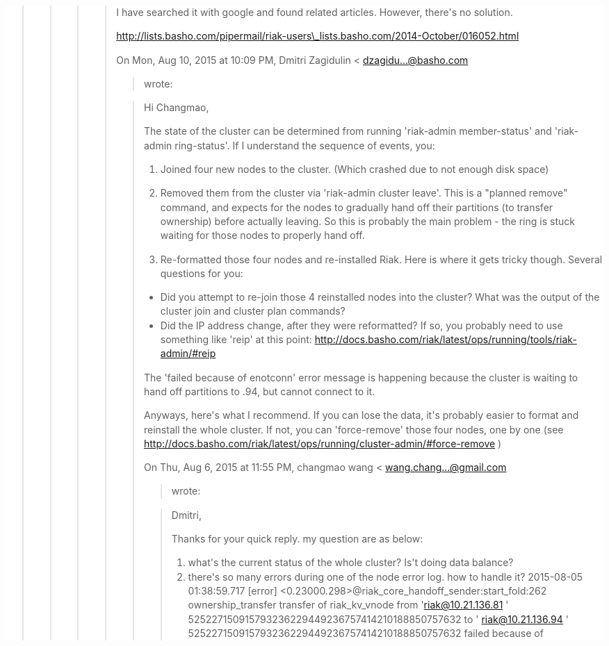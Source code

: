 >>>> I have searched it with google and found related articles. However,
>>>> there's no solution.
>>>>
>>>> http://lists.basho.com/pipermail/riak-users\_lists.basho.com/2014-October/016052.html
>>>>
>>>>
>>>> On Mon, Aug 10, 2015 at 10:09 PM, Dmitri Zagidulin <
>>>> dzagidu...@basho.com
>>>> > wrote:
>>>>
>>>>> Hi Changmao,
>>>>>
>>>>> The state of the cluster can be determined from running 'riak-admin
>>>>> member-status' and 'riak-admin ring-status'.
>>>>> If I understand the sequence of events, you:
>>>>> 1) Joined four new nodes to the cluster. (Which crashed due to not
>>>>> enough disk space)
>>>>> 2) Removed them from the cluster via 'riak-admin cluster leave'. This
>>>>> is a "planned remove" command, and expects for the nodes to gradually hand
>>>>> off their partitions (to transfer ownership) before actually leaving. So
>>>>> this is probably the main problem - the ring is stuck waiting for those
>>>>> nodes to properly hand off.
>>>>>
>>>>> 3) Re-formatted those four nodes and re-installed Riak. Here is where
>>>>> it gets tricky though. Several questions for you:
>>>>> - Did you attempt to re-join those 4 reinstalled nodes into the
>>>>> cluster? What was the output of the cluster join and cluster plan 
>>>>> commands?
>>>>> - Did the IP address change, after they were reformatted? If so, you
>>>>> probably need to use something like 'reip' at this point:
>>>>> http://docs.basho.com/riak/latest/ops/running/tools/riak-admin/#reip
>>>>>
>>>>> The 'failed because of enotconn' error message is happening because
>>>>> the cluster is waiting to hand off partitions to .94, but cannot connect 
>>>>> to
>>>>> it.
>>>>>
>>>>> Anyways, here's what I recommend. If you can lose the data, it's
>>>>> probably easier to format and reinstall the whole cluster.
>>>>> If not, you can 'force-remove' those four nodes, one by one (see
>>>>> http://docs.basho.com/riak/latest/ops/running/cluster-admin/#force-remove
>>>>> )
>>>>>
>>>>>
>>>>>
>>>>> On Thu, Aug 6, 2015 at 11:55 PM, changmao wang <
>>>>> wang.chang...@gmail.com
>>>>> > wrote:
>>>>>
>>>>>> Dmitri,
>>>>>>
>>>>>> Thanks for your quick reply.
>>>>>> my question are as below:
>>>>>> 1. what's the current status of the whole cluster? Is't doing data
>>>>>> balance?
>>>>>> 2. there's so many errors during one of the node error log. how to
>>>>>> handle it?
>>>>>> 2015-08-05 01:38:59.717 [error]
>>>>>> <0.23000.298>@riak\_core\_handoff\_sender:start\_fold:262 ownership\_transfer
>>>>>> transfer of riak\_kv\_vnode from 'riak@10.21.136.81
>>>>>> '
>>>>>> 525227150915793236229449236757414210188850757632 to '
>>>>>> riak@10.21.136.94 '
>>>>>> 525227150915793236229449236757414210188850757632 failed because of 
